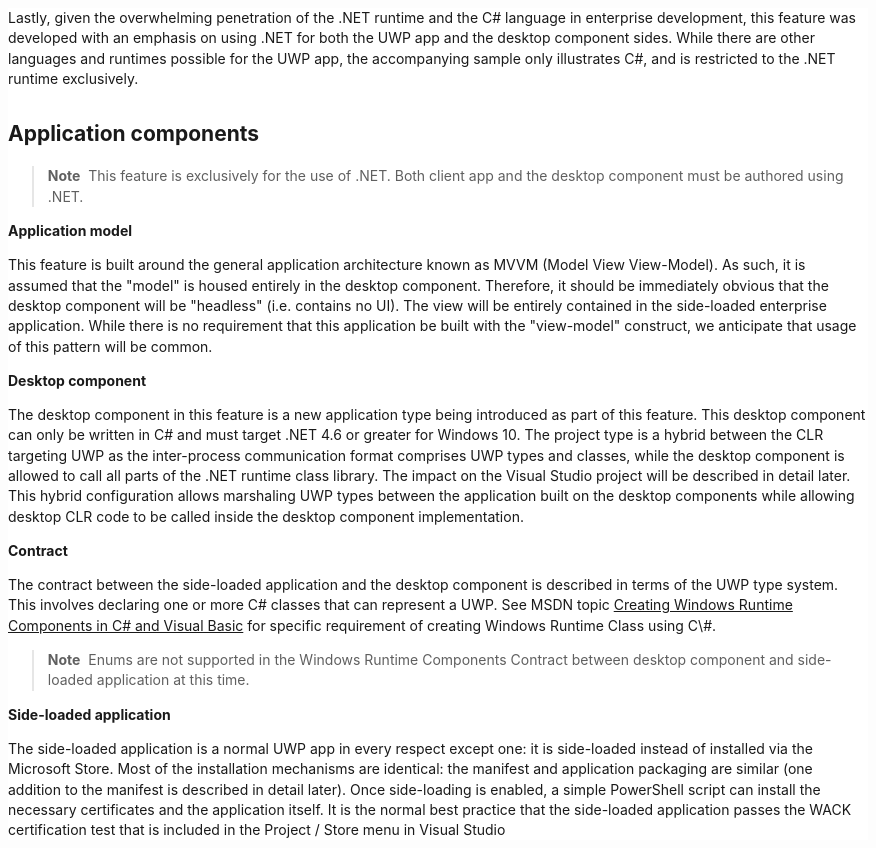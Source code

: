 Lastly, given the overwhelming penetration of the .NET runtime and the
C\# language in enterprise development, this feature was developed with
an emphasis on using .NET for both the UWP app and the desktop
component sides. While there are other languages and runtimes possible
for the UWP app, the accompanying sample only illustrates C\#,
and is restricted to the .NET runtime exclusively.

## Application components

>**Note**  This feature is exclusively for the use of .NET. Both client app and the
desktop component must be authored using .NET.

**Application model**

This feature is built around the general application architecture known
as MVVM (Model View View-Model). As such, it is assumed that the "model"
is housed entirely in the desktop component. Therefore, it should be
immediately obvious that the desktop component will be "headless" (i.e.
contains no UI). The view will be entirely contained in the side-loaded
enterprise application. While there is no requirement that this
application be built with the "view-model" construct, we anticipate that
usage of this pattern will be common.

**Desktop component**

The desktop component in this feature is a new application type being
introduced as part of this feature. This desktop component can only be
written in C\# and must target .NET 4.6 or greater for Windows 10. The
project type is a hybrid between the CLR targeting UWP as the
inter-process communication format comprises UWP types and classes,
while the desktop component is allowed to call all parts of the .NET
runtime class library. The impact on the Visual Studio project will be
described in detail later. This hybrid configuration allows marshaling
UWP types between the application built on the desktop components while
allowing desktop CLR code to be called inside the desktop component
implementation.

**Contract**

The contract between the side-loaded application and the desktop
component is described in terms of the UWP type system. This involves
declaring one or more C\# classes that can represent a UWP. See MSDN
topic [Creating Windows Runtime Components in C\# and Visual
Basic](https://docs.microsoft.com/previous-versions/windows/apps/br230301(v=vs.140)) for
specific requirement of creating Windows Runtime Class using C\#.

>**Note**  Enums are not supported in the Windows Runtime Components Contract
between desktop component and side-loaded application at this time.

**Side-loaded application**

The side-loaded application is a normal UWP app in every respect except
one: it is side-loaded instead of installed via the Microsoft Store. Most
of the installation mechanisms are identical: the manifest and
application packaging are similar (one addition to the manifest is
described in detail later). Once side-loading is enabled, a simple
PowerShell script can install the necessary certificates and the
application itself. It is the normal best practice that the side-loaded
application passes the WACK certification test that is included in the
Project / Store menu in Visual Studio
